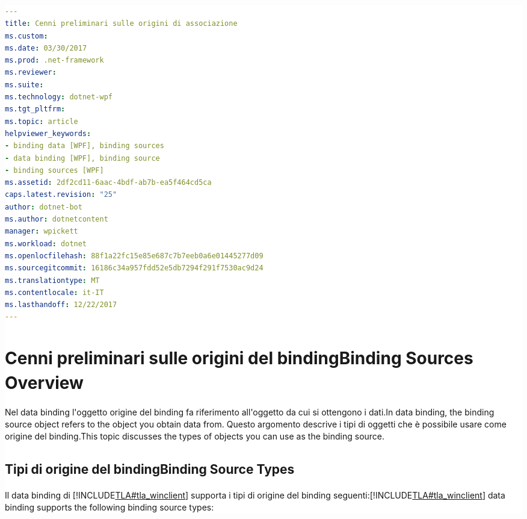 ```yaml
---
title: Cenni preliminari sulle origini di associazione
ms.custom: 
ms.date: 03/30/2017
ms.prod: .net-framework
ms.reviewer: 
ms.suite: 
ms.technology: dotnet-wpf
ms.tgt_pltfrm: 
ms.topic: article
helpviewer_keywords:
- binding data [WPF], binding sources
- data binding [WPF], binding source
- binding sources [WPF]
ms.assetid: 2df2cd11-6aac-4bdf-ab7b-ea5f464cd5ca
caps.latest.revision: "25"
author: dotnet-bot
ms.author: dotnetcontent
manager: wpickett
ms.workload: dotnet
ms.openlocfilehash: 88f1a22fc15e85e687c7b7eeb0a6e01445277d09
ms.sourcegitcommit: 16186c34a957fdd52e5db7294f291f7530ac9d24
ms.translationtype: MT
ms.contentlocale: it-IT
ms.lasthandoff: 12/22/2017
---
```

# <a name="binding-sources-overview"></a><span data-ttu-id="63b7f-102">Cenni preliminari sulle origini del binding</span><span class="sxs-lookup"><span data-stu-id="63b7f-102">Binding Sources Overview</span></span>
<span data-ttu-id="63b7f-103">Nel data binding l'oggetto origine del binding fa riferimento all'oggetto da cui si ottengono i dati.</span><span class="sxs-lookup"><span data-stu-id="63b7f-103">In data binding, the binding source object refers to the object you obtain data from.</span></span> <span data-ttu-id="63b7f-104">Questo argomento descrive i tipi di oggetti che è possibile usare come origine del binding.</span><span class="sxs-lookup"><span data-stu-id="63b7f-104">This topic discusses the types of objects you can use as the binding source.</span></span>  
  
  
  
<a name="binding_sources"></a>   
## <a name="binding-source-types"></a><span data-ttu-id="63b7f-105">Tipi di origine del binding</span><span class="sxs-lookup"><span data-stu-id="63b7f-105">Binding Source Types</span></span>  
 <span data-ttu-id="63b7f-106">Il data binding di [!INCLUDE[TLA#tla_winclient](../../../../includes/tlasharptla-winclient-md.md)] supporta i tipi di origine del binding seguenti:</span><span class="sxs-lookup"><span data-stu-id="63b7f-106">[!INCLUDE[TLA#tla_winclient](../../../../includes/tlasharptla-winclient-md.md)] data binding supports the following binding source types:</span></span>  
  